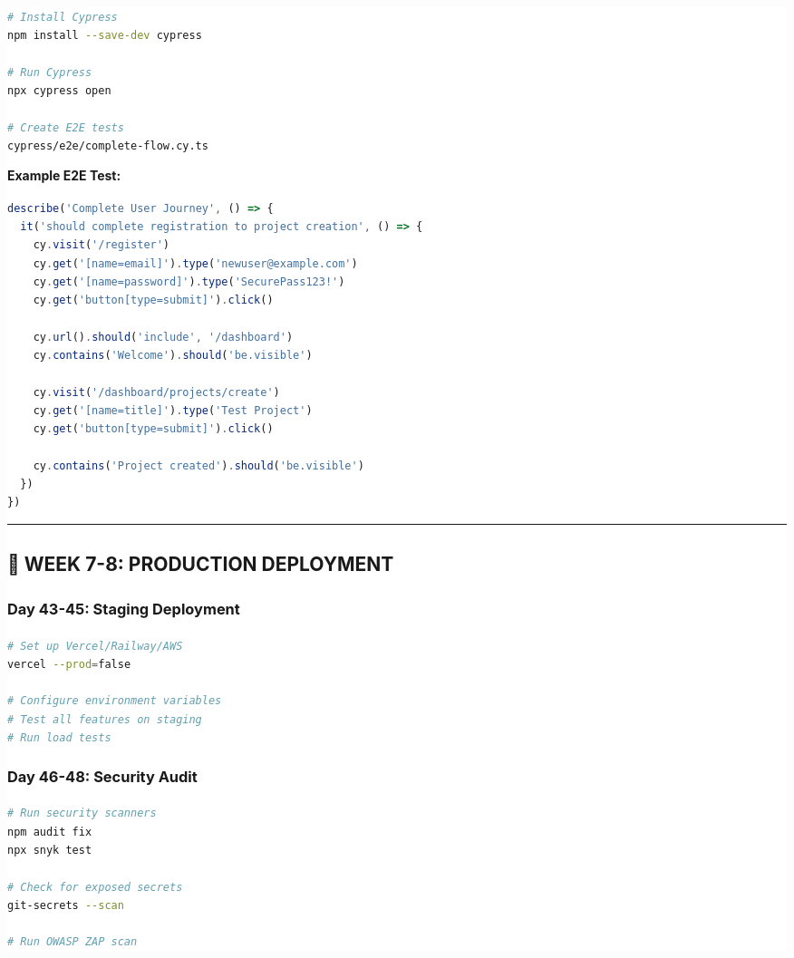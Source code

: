 ```bash
# Install Cypress
npm install --save-dev cypress

# Run Cypress
npx cypress open

# Create E2E tests
cypress/e2e/complete-flow.cy.ts
```

**Example E2E Test:**
```typescript
describe('Complete User Journey', () => {
  it('should complete registration to project creation', () => {
    cy.visit('/register')
    cy.get('[name=email]').type('newuser@example.com')
    cy.get('[name=password]').type('SecurePass123!')
    cy.get('button[type=submit]').click()
    
    cy.url().should('include', '/dashboard')
    cy.contains('Welcome').should('be.visible')
    
    cy.visit('/dashboard/projects/create')
    cy.get('[name=title]').type('Test Project')
    cy.get('button[type=submit]').click()
    
    cy.contains('Project created').should('be.visible')
  })
})
```

---

## 🚀 WEEK 7-8: PRODUCTION DEPLOYMENT

### Day 43-45: Staging Deployment
```bash
# Set up Vercel/Railway/AWS
vercel --prod=false

# Configure environment variables
# Test all features on staging
# Run load tests
```

### Day 46-48: Security Audit
```bash
# Run security scanners
npm audit fix
npx snyk test

# Check for exposed secrets
git-secrets --scan

# Run OWASP ZAP scan
```
